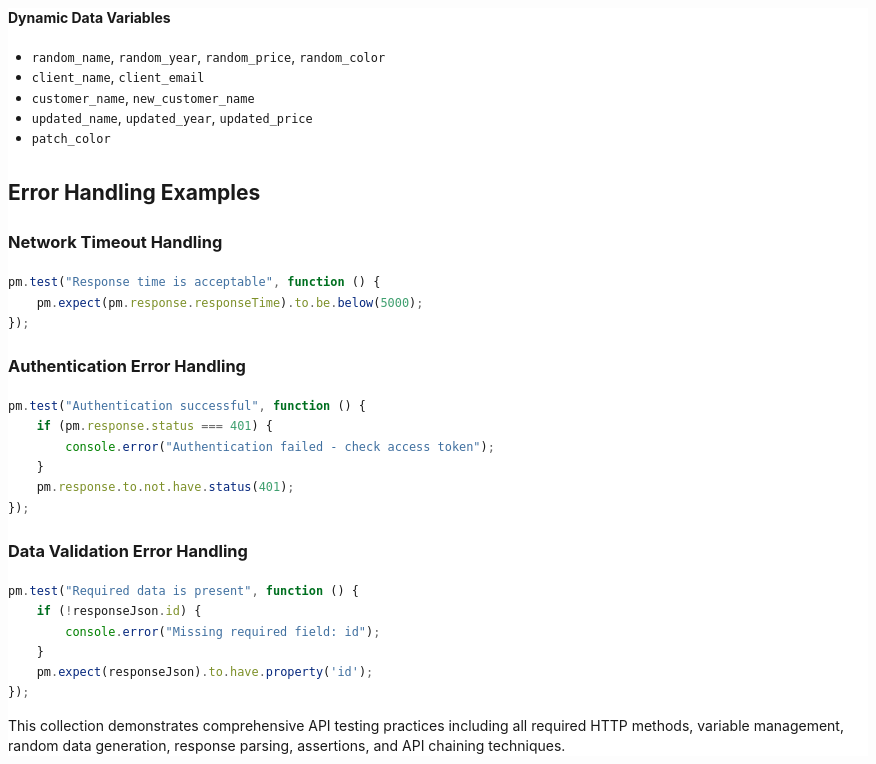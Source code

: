 #### Dynamic Data Variables
- `random_name`, `random_year`, `random_price`, `random_color`
- `client_name`, `client_email`
- `customer_name`, `new_customer_name`
- `updated_name`, `updated_year`, `updated_price`
- `patch_color`

## Error Handling Examples

### Network Timeout Handling
```javascript
pm.test("Response time is acceptable", function () {
    pm.expect(pm.response.responseTime).to.be.below(5000);
});
```

### Authentication Error Handling
```javascript
pm.test("Authentication successful", function () {
    if (pm.response.status === 401) {
        console.error("Authentication failed - check access token");
    }
    pm.response.to.not.have.status(401);
});
```

### Data Validation Error Handling
```javascript
pm.test("Required data is present", function () {
    if (!responseJson.id) {
        console.error("Missing required field: id");
    }
    pm.expect(responseJson).to.have.property('id');
});
```

This collection demonstrates comprehensive API testing practices including all required HTTP methods, variable management, random data generation, response parsing, assertions, and API chaining techniques.
